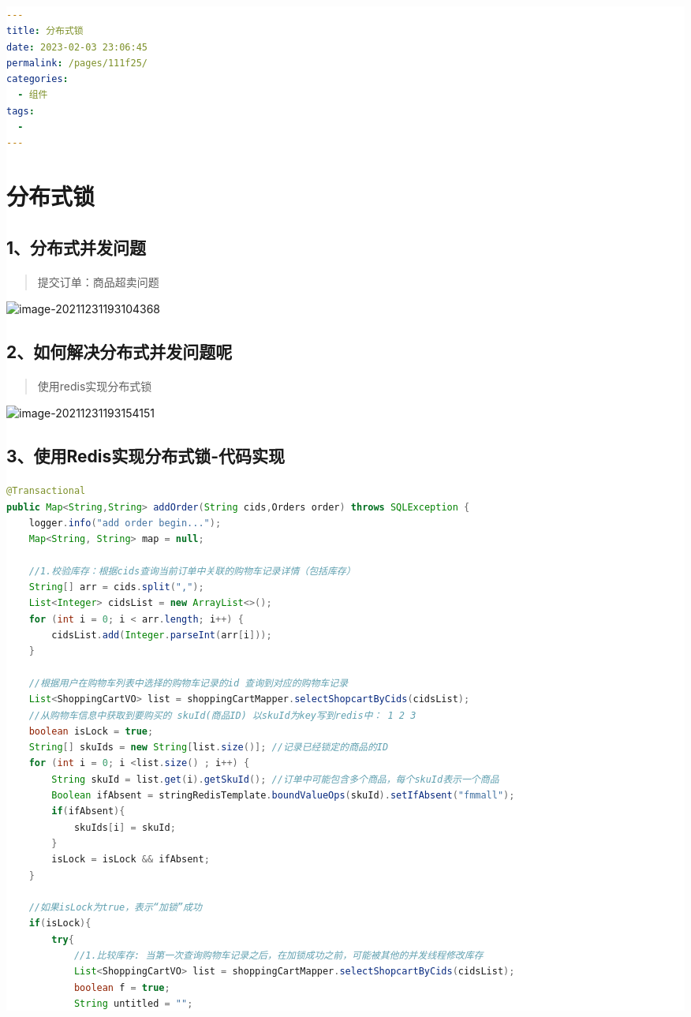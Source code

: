 ```yaml
---
title: 分布式锁
date: 2023-02-03 23:06:45
permalink: /pages/111f25/
categories:
  - 组件
tags:
  - 
---
```

# 分布式锁

##  1、分布式并发问题  

> 提交订单：商品超卖问题  

![image-20211231193104368](https://s2.loli.net/2021/12/31/UhOeGF9pS258PVX.png)

## 2、如何解决分布式并发问题呢

> 使⽤redis实现分布式锁

![image-20211231193154151](https://s2.loli.net/2021/12/31/aSWxXBgv6wqY8Ay.png)

## 3、使用Redis实现分布式锁-代码实现

```java
@Transactional
public Map<String,String> addOrder(String cids,Orders order) throws SQLException {
    logger.info("add order begin...");
    Map<String, String> map = null;
    
    //1.校验库存：根据cids查询当前订单中关联的购物⻋记录详情（包括库存）
    String[] arr = cids.split(",");
    List<Integer> cidsList = new ArrayList<>();
    for (int i = 0; i < arr.length; i++) {
    	cidsList.add(Integer.parseInt(arr[i]));
    }
    
    //根据⽤户在购物⻋列表中选择的购物⻋记录的id 查询到对应的购物⻋记录
    List<ShoppingCartVO> list = shoppingCartMapper.selectShopcartByCids(cidsList);
    //从购物⻋信息中获取到要购买的 skuId(商品ID) 以skuId为key写到redis中： 1 2 3
    boolean isLock = true;
    String[] skuIds = new String[list.size()]; //记录已经锁定的商品的ID
    for (int i = 0; i <list.size() ; i++) {
        String skuId = list.get(i).getSkuId(); //订单中可能包含多个商品，每个skuId表示⼀个商品
        Boolean ifAbsent = stringRedisTemplate.boundValueOps(skuId).setIfAbsent("fmmall");
        if(ifAbsent){
        	skuIds[i] = skuId;
        }
        isLock = isLock && ifAbsent;
    }
    
    //如果isLock为true，表示“加锁”成功
    if(isLock){
        try{
            //1.⽐较库存: 当第⼀次查询购物⻋记录之后，在加锁成功之前，可能被其他的并发线程修改库存
            List<ShoppingCartVO> list = shoppingCartMapper.selectShopcartByCids(cidsList);
            boolean f = true;
            String untitled = "";
```